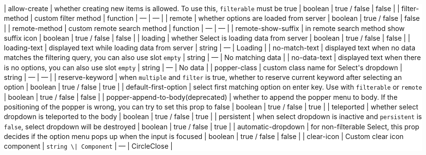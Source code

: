 | allow-create                       | whether creating new items is allowed. To use this, `filterable` must be true                                               | boolean                                    | true / false                                                                                              | false            |
| filter-method                      | custom filter method                                                                                                        | function                                   | —                                                                                                         | —                |
| remote                             | whether options are loaded from server                                                                                      | boolean                                    | true / false                                                                                              | false            |
| remote-method                      | custom remote search method                                                                                                 | function                                   | —                                                                                                         | —                |
| remote-show-suffix                 | in remote search method show suffix icon                                                                                    | boolean                                    | true / false                                                                                              | false            |
| loading                            | whether Select is loading data from server                                                                                  | boolean                                    | true / false                                                                                              | false            |
| loading-text                       | displayed text while loading data from server                                                                               | string                                     | —                                                                                                         | Loading          |
| no-match-text                      | displayed text when no data matches the filtering query, you can also use slot `empty`                                      | string                                     | —                                                                                                         | No matching data |
| no-data-text                       | displayed text when there is no options, you can also use slot `empty`                                                      | string                                     | —                                                                                                         | No data          |
| popper-class                       | custom class name for Select's dropdown                                                                                     | string                                     | —                                                                                                         | —                |
| reserve-keyword                    | when `multiple` and `filter` is true, whether to reserve current keyword after selecting an option                          | boolean                                    | true / false                                                                                              | true             |
| default-first-option               | select first matching option on enter key. Use with `filterable` or `remote`                                                | boolean                                    | true / false                                                                                              | false            |
| popper-append-to-body(deprecated)  | whether to append the popper menu to body. If the positioning of the popper is wrong, you can try to set this prop to false | boolean                                    | true / false                                                                                              | true             |
| teleported                         | whether select dropdown is teleported to the body                                                                           | boolean                                    | true / false                                                                                              | true             |
| persistent                         | when select dropdown is inactive and `persistent` is `false`, select dropdown will be destroyed                             | boolean                                    | true / false                                                                                              | true             |
| automatic-dropdown                 | for non-filterable Select, this prop decides if the option menu pops up when the input is focused                           | boolean                                    | true / false                                                                                              | false            |
| clear-icon                         | Custom clear icon component                                                                                                 | `string \| Component`                      | —                                                                                                         | CircleClose      |